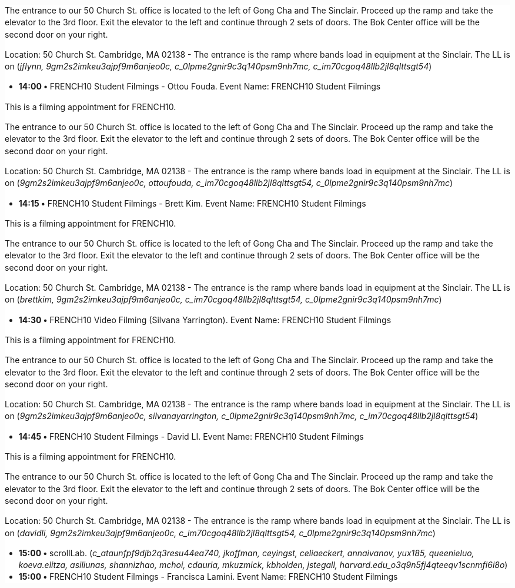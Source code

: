
The entrance to our 50 Church St. office is located to the left of Gong Cha and The Sinclair. Proceed up the ramp and take the elevator to the 3rd floor. Exit the elevator to the left and continue through 2 sets of doors. The Bok Center office will be the second door on your right.

Location: 50 Church St. Cambridge, MA 02138 - The entrance is the ramp where bands load in equipment at the Sinclair. The LL is on  (_jflynn, 9gm2s2imkeu3ajpf9m6anjeo0c, c_0lpme2gnir9c3q140psm9nh7mc, c_im70cgoq48llb2jl8qlttsgt54_)
- **14:00 •** FRENCH10 Student Filmings - Ottou Fouda. Event Name: FRENCH10 Student Filmings

This is a filming appointment for FRENCH10.


The entrance to our 50 Church St. office is located to the left of Gong Cha and The Sinclair. Proceed up the ramp and take the elevator to the 3rd floor. Exit the elevator to the left and continue through 2 sets of doors. The Bok Center office will be the second door on your right.

Location: 50 Church St. Cambridge, MA 02138 - The entrance is the ramp where bands load in equipment at the Sinclair. The LL is on  (_9gm2s2imkeu3ajpf9m6anjeo0c, ottoufouda, c_im70cgoq48llb2jl8qlttsgt54, c_0lpme2gnir9c3q140psm9nh7mc_)
- **14:15 •** FRENCH10 Student Filmings - Brett Kim. Event Name: FRENCH10 Student Filmings

This is a filming appointment for FRENCH10.


The entrance to our 50 Church St. office is located to the left of Gong Cha and The Sinclair. Proceed up the ramp and take the elevator to the 3rd floor. Exit the elevator to the left and continue through 2 sets of doors. The Bok Center office will be the second door on your right.

Location: 50 Church St. Cambridge, MA 02138 - The entrance is the ramp where bands load in equipment at the Sinclair. The LL is on  (_brettkim, 9gm2s2imkeu3ajpf9m6anjeo0c, c_im70cgoq48llb2jl8qlttsgt54, c_0lpme2gnir9c3q140psm9nh7mc_)
- **14:30 •** FRENCH10 Video Filming (Silvana Yarrington). Event Name: FRENCH10 Student Filmings

This is a filming appointment for FRENCH10.


The entrance to our 50 Church St. office is located to the left of Gong Cha and The Sinclair. Proceed up the ramp and take the elevator to the 3rd floor. Exit the elevator to the left and continue through 2 sets of doors. The Bok Center office will be the second door on your right.

Location: 50 Church St. Cambridge, MA 02138 - The entrance is the ramp where bands load in equipment at the Sinclair. The LL is on  (_9gm2s2imkeu3ajpf9m6anjeo0c, silvanayarrington, c_0lpme2gnir9c3q140psm9nh7mc, c_im70cgoq48llb2jl8qlttsgt54_)
- **14:45 •** FRENCH10 Student Filmings - David LI. Event Name: FRENCH10 Student Filmings

This is a filming appointment for FRENCH10.


The entrance to our 50 Church St. office is located to the left of Gong Cha and The Sinclair. Proceed up the ramp and take the elevator to the 3rd floor. Exit the elevator to the left and continue through 2 sets of doors. The Bok Center office will be the second door on your right.

Location: 50 Church St. Cambridge, MA 02138 - The entrance is the ramp where bands load in equipment at the Sinclair. The LL is on  (_davidli, 9gm2s2imkeu3ajpf9m6anjeo0c, c_im70cgoq48llb2jl8qlttsgt54, c_0lpme2gnir9c3q140psm9nh7mc_)
- **15:00 •** scrollLab.  (_c_ataunfpf9djb2q3resu44ea740, jkoffman, ceyingst, celiaeckert, annaivanov, yux185, queenieluo, koeva.elitza, asiliunas, shannizhao, mchoi, cdauria, mkuzmick, kbholden, jstegall, harvard.edu_o3q9n5fj4qteeqv1scnmfi6i8o_)
- **15:00 •** FRENCH10 Student Filmings - Francisca Lamini. Event Name: FRENCH10 Student Filmings
